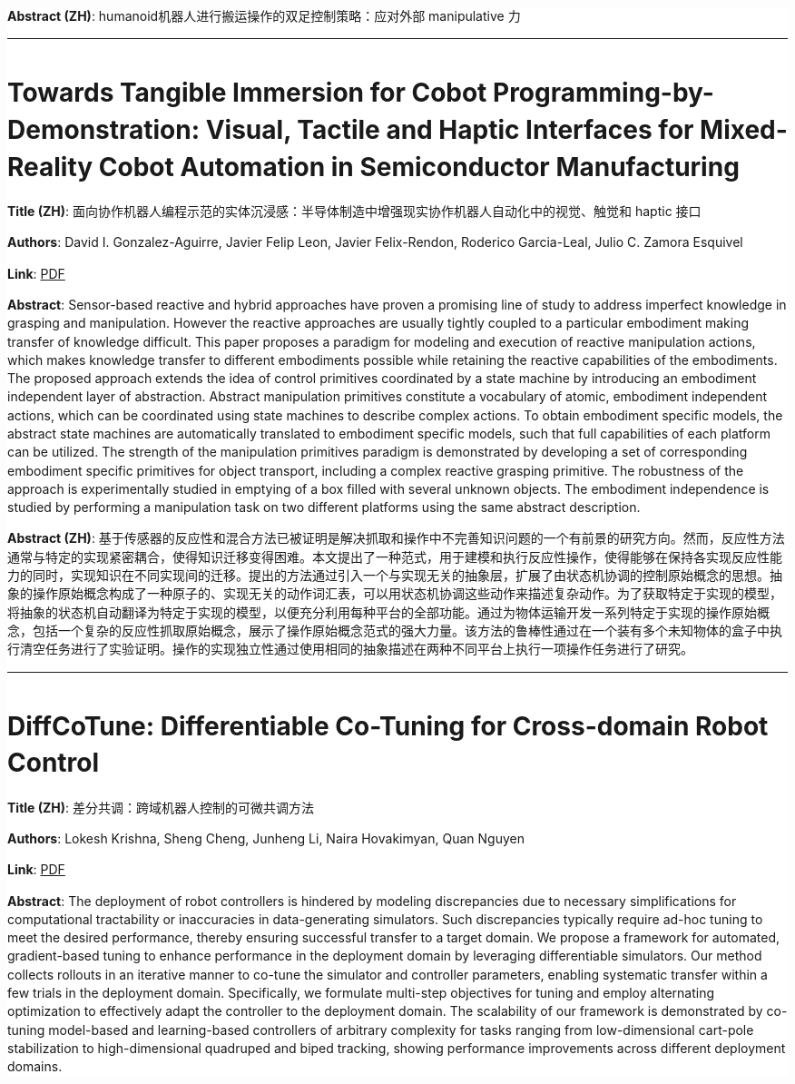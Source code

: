 **Abstract (ZH)**: humanoid机器人进行搬运操作的双足控制策略：应对外部 manipulative 力 

---
# Towards Tangible Immersion for Cobot Programming-by-Demonstration: Visual, Tactile and Haptic Interfaces for Mixed-Reality Cobot Automation in Semiconductor Manufacturing 

**Title (ZH)**: 面向协作机器人编程示范的实体沉浸感：半导体制造中增强现实协作机器人自动化中的视觉、触觉和 haptic 接口 

**Authors**: David I. Gonzalez-Aguirre, Javier Felip Leon, Javier Felix-Rendon, Roderico Garcia-Leal, Julio C. Zamora Esquivel  

**Link**: [PDF](https://arxiv.org/pdf/2505.24096)  

**Abstract**: Sensor-based reactive and hybrid approaches have proven a promising line of study to address imperfect knowledge in grasping and manipulation. However the reactive approaches are usually tightly coupled to a particular embodiment making transfer of knowledge difficult. This paper proposes a paradigm for modeling and execution of reactive manipulation actions, which makes knowledge transfer to different embodiments possible while retaining the reactive capabilities of the embodiments. The proposed approach extends the idea of control primitives coordinated by a state machine by introducing an embodiment independent layer of abstraction. Abstract manipulation primitives constitute a vocabulary of atomic, embodiment independent actions, which can be coordinated using state machines to describe complex actions. To obtain embodiment specific models, the abstract state machines are automatically translated to embodiment specific models, such that full capabilities of each platform can be utilized. The strength of the manipulation primitives paradigm is demonstrated by developing a set of corresponding embodiment specific primitives for object transport, including a complex reactive grasping primitive. The robustness of the approach is experimentally studied in emptying of a box filled with several unknown objects. The embodiment independence is studied by performing a manipulation task on two different platforms using the same abstract description. 

**Abstract (ZH)**: 基于传感器的反应性和混合方法已被证明是解决抓取和操作中不完善知识问题的一个有前景的研究方向。然而，反应性方法通常与特定的实现紧密耦合，使得知识迁移变得困难。本文提出了一种范式，用于建模和执行反应性操作，使得能够在保持各实现反应性能力的同时，实现知识在不同实现间的迁移。提出的方法通过引入一个与实现无关的抽象层，扩展了由状态机协调的控制原始概念的思想。抽象的操作原始概念构成了一种原子的、实现无关的动作词汇表，可以用状态机协调这些动作来描述复杂动作。为了获取特定于实现的模型，将抽象的状态机自动翻译为特定于实现的模型，以便充分利用每种平台的全部功能。通过为物体运输开发一系列特定于实现的操作原始概念，包括一个复杂的反应性抓取原始概念，展示了操作原始概念范式的强大力量。该方法的鲁棒性通过在一个装有多个未知物体的盒子中执行清空任务进行了实验证明。操作的实现独立性通过使用相同的抽象描述在两种不同平台上执行一项操作任务进行了研究。 

---
# DiffCoTune: Differentiable Co-Tuning for Cross-domain Robot Control 

**Title (ZH)**: 差分共调：跨域机器人控制的可微共调方法 

**Authors**: Lokesh Krishna, Sheng Cheng, Junheng Li, Naira Hovakimyan, Quan Nguyen  

**Link**: [PDF](https://arxiv.org/pdf/2505.24068)  

**Abstract**: The deployment of robot controllers is hindered by modeling discrepancies due to necessary simplifications for computational tractability or inaccuracies in data-generating simulators. Such discrepancies typically require ad-hoc tuning to meet the desired performance, thereby ensuring successful transfer to a target domain. We propose a framework for automated, gradient-based tuning to enhance performance in the deployment domain by leveraging differentiable simulators. Our method collects rollouts in an iterative manner to co-tune the simulator and controller parameters, enabling systematic transfer within a few trials in the deployment domain. Specifically, we formulate multi-step objectives for tuning and employ alternating optimization to effectively adapt the controller to the deployment domain. The scalability of our framework is demonstrated by co-tuning model-based and learning-based controllers of arbitrary complexity for tasks ranging from low-dimensional cart-pole stabilization to high-dimensional quadruped and biped tracking, showing performance improvements across different deployment domains. 
